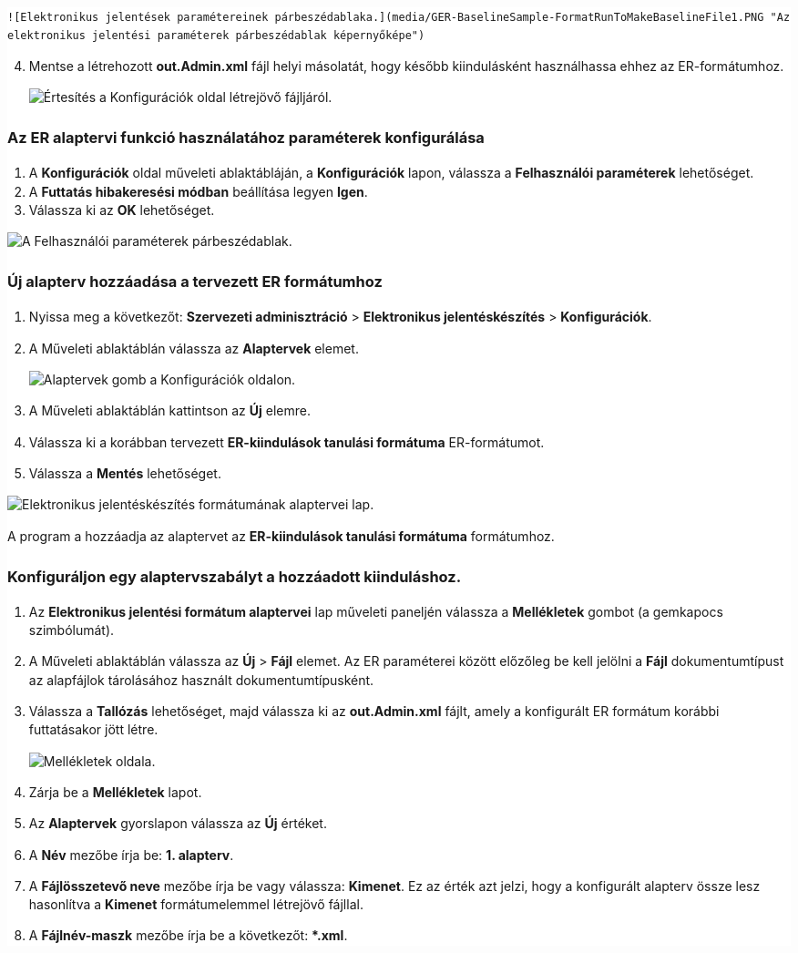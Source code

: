     ![Elektronikus jelentések paramétereinek párbeszédablaka.](media/GER-BaselineSample-FormatRunToMakeBaselineFile1.PNG "Az elektronikus jelentési paraméterek párbeszédablak képernyőképe")

4. Mentse a létrehozott **out.Admin.xml** fájl helyi másolatát, hogy később kiindulásként használhassa ehhez az ER-formátumhoz.

    ![Értesítés a Konfigurációk oldal létrejövő fájljáról.](media/GER-BaselineSample-FormatRunToMakeBaselineFile2.PNG "Képernyőkép – Értesítés a Konfigurációk oldal létrejövő fájljáról")

### <a name="configure-er-parameters-to-use-the-baseline-feature"></a>Az ER alaptervi funkció használatához paraméterek konfigurálása

1. A **Konfigurációk** oldal műveleti ablaktábláján, a **Konfigurációk** lapon, válassza a **Felhasználói paraméterek** lehetőséget.
2. A **Futtatás hibakeresési módban** beállítása legyen **Igen**.
3. Válassza ki az **OK** lehetőséget.

![A Felhasználói paraméterek párbeszédablak.](media/GER-BaselineSample-ERUserParameters.PNG "A felhasználói paraméterek párbeszédablak képernyőképe")

### <a name="add-a-new-baseline-for-designed-er-format"></a>Új alapterv hozzáadása a tervezett ER formátumhoz

1. Nyissa meg a következőt: **Szervezeti adminisztráció** \> **Elektronikus jelentéskészítés** \> **Konfigurációk**.
2. A Műveleti ablaktáblán válassza az **Alaptervek** elemet.

    ![Alaptervek gomb a Konfigurációk oldalon.](media/GER-BaselineSample-OpenBaselinePage.PNG "Képernyőkép – Alaptervek gomb a Konfigurációk oldalon")

3. A Műveleti ablaktáblán kattintson az **Új** elemre.
4. Válassza ki a korábban tervezett **ER-kiindulások tanulási formátuma** ER-formátumot.
5. Válassza a **Mentés** lehetőséget.

![Elektronikus jelentéskészítés formátumának alaptervei lap.](media/GER-BaselineSample-AddBaseline.PNG "Képernyőkép – az elektronikus jelentéskészítés formátumának alaptervei lap")

A program a hozzáadja az alaptervet az **ER-kiindulások tanulási formátuma** formátumhoz.

### <a name="configure-a-baseline-rule-for-the-added-baseline"></a>Konfiguráljon egy alaptervszabályt a hozzáadott kiinduláshoz.

1. Az **Elektronikus jelentési formátum alaptervei** lap műveleti paneljén válassza a **Mellékletek** gombot (a gemkapocs szimbólumát).
2. A Műveleti ablaktáblán válassza az **Új** \> **Fájl** elemet. Az ER paraméterei között előzőleg be kell jelölni a **Fájl** dokumentumtípust az alapfájlok tárolásához használt dokumentumtípusként.
3. Válassza a **Tallózás** lehetőséget, majd válassza ki az **out.Admin.xml** fájlt, amely a konfigurált ER formátum korábbi futtatásakor jött létre.

    ![Mellékletek oldala.](media/GER-BaselineSample-UploadBaselineFile.PNG "A Mellékletek oldal képernyőképe")

4. Zárja be a **Mellékletek** lapot.
5. Az **Alaptervek** gyorslapon válassza az **Új** értéket.
6. A **Név** mezőbe írja be: **1. alapterv**.
7. A **Fájlösszetevő neve** mezőbe írja be vagy válassza: **Kimenet**. Ez az érték azt jelzi, hogy a konfigurált alapterv össze lesz hasonlítva a **Kimenet** formátumelemmel létrejövő fájllal.
8. A **Fájlnév-maszk** mezőbe írja be a következőt: **\*.xml**.
